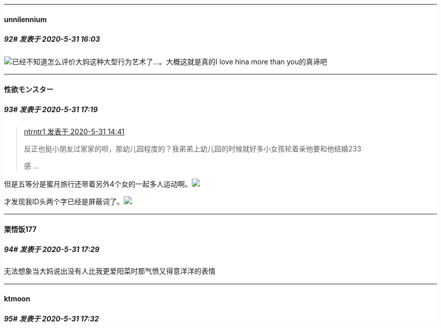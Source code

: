 





*****

####  unnilennium  
##### 92#       发表于 2020-5-31 16:03



<img src="https://static.saraba1st.com/image/smiley/face2017/022.png" referrerpolicy="no-referrer">已经不知道怎么评价大妈这种大型行为艺术了…。大概这就是真的I love hina more than you的真谛吧







*****

####  性欲モンスター  
##### 93#       发表于 2020-5-31 17:19



<blockquote><a href="httphttps://bbs.saraba1st.com/2b/forum.php?mod=redirect&amp;goto=findpost&amp;pid=47625647&amp;ptid=1938678" target="_blank">ntrntr1 发表于 2020-5-31 14:41</a>

反正也挺小朋友过家家的呗，那幼儿园程度的？我弟弟上幼儿园的时候就好多小女孩轮着亲他要和他结婚233


感 ...</blockquote>
但是五等分是蜜月旅行还带着另外4个女的一起多人运动啊。<img src="https://static.saraba1st.com/image/smiley/face2017/068.png" referrerpolicy="no-referrer">


才发现我ID头两个字已经是屏蔽词了。<img src="https://static.saraba1st.com/image/smiley/face2017/067.png" referrerpolicy="no-referrer">







*****

####  栗悟饭177  
##### 94#       发表于 2020-5-31 17:29




无法想象当大妈说出没有人比我更爱阳菜时那气愤又得意洋洋的表情







*****

####  ktmoon  
##### 95#       发表于 2020-5-31 17:32
